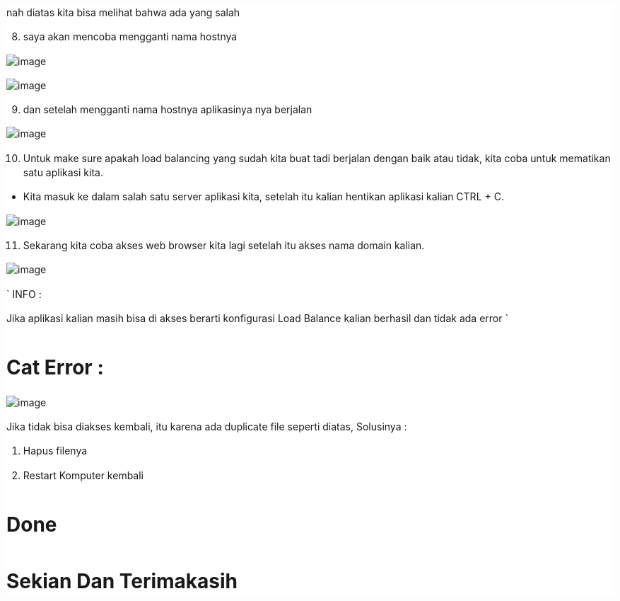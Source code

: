 nah diatas kita bisa melihat bahwa ada yang salah 

8. saya akan mencoba mengganti nama hostnya

![image](https://user-images.githubusercontent.com/99697182/172035165-77f60c84-25db-4730-b717-c73d3083c437.png)

![image](https://user-images.githubusercontent.com/99697182/172035189-34106225-0689-47e9-97a8-848917f90884.png)

9. dan setelah mengganti nama hostnya aplikasinya nya berjalan

![image](https://user-images.githubusercontent.com/99697182/172035223-344465da-df76-45ad-bd3d-c3ddf5d5db85.png)

10.  Untuk make sure apakah load balancing yang sudah kita buat tadi berjalan dengan baik atau tidak, kita coba untuk mematikan satu aplikasi kita.

- Kita masuk ke dalam salah satu server aplikasi kita, setelah itu kalian hentikan aplikasi kalian CTRL + C.

![image](https://user-images.githubusercontent.com/99697182/172035249-624db315-4c5d-422e-bef8-0cc0d5e5b2e2.png)

11. Sekarang kita coba akses web browser kita lagi setelah itu akses nama domain kalian.

![image](https://user-images.githubusercontent.com/99697182/172035266-3854315b-65ba-43f0-a7f7-c59220e4078f.png)

`
INFO :

Jika aplikasi kalian masih bisa di akses berarti konfigurasi Load Balance kalian berhasil dan tidak ada error
`


# Cat Error :

![image](https://user-images.githubusercontent.com/99697182/172098775-015fbe01-2842-4edc-b2d0-fe28e9707f23.png)

Jika tidak bisa diakses kembali, itu karena ada duplicate file seperti diatas, Solusinya :

1. Hapus filenya

2. Restart Komputer kembali




# Done

# Sekian Dan Terimakasih


